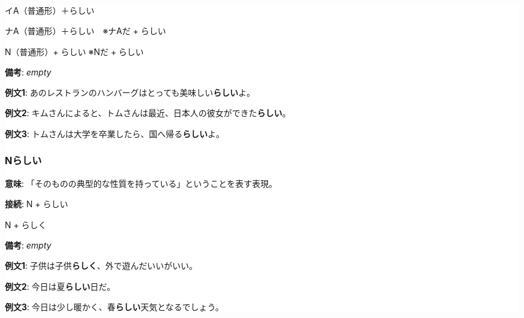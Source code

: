 イA（普通形）＋らしい

ナA（普通形）＋らしい　※ナAだ + らしい

N（普通形）+ らしい  ※Nだ + らしい


**備考**: 
*empty*

**例文1**: あのレストランのハンバーグはとっても美味しい**らしい**よ。

**例文2**: キムさんによると、トムさんは最近、日本人の彼女ができた**らしい**。

**例文3**: トムさんは大学を卒業したら、国へ帰る**らしい**よ。

### Nらしい

**意味**: 「そのものの典型的な性質を持っている」ということを表す表現。

**接続**: 
N + らしい

N + らしく


**備考**: 
*empty*

**例文1**: 子供は子供**らしく**、外で遊んだいいがいい。

**例文2**: 今日は夏**らしい**日だ。

**例文3**: 今日は少し暖かく、春**らしい**天気となるでしょう。

